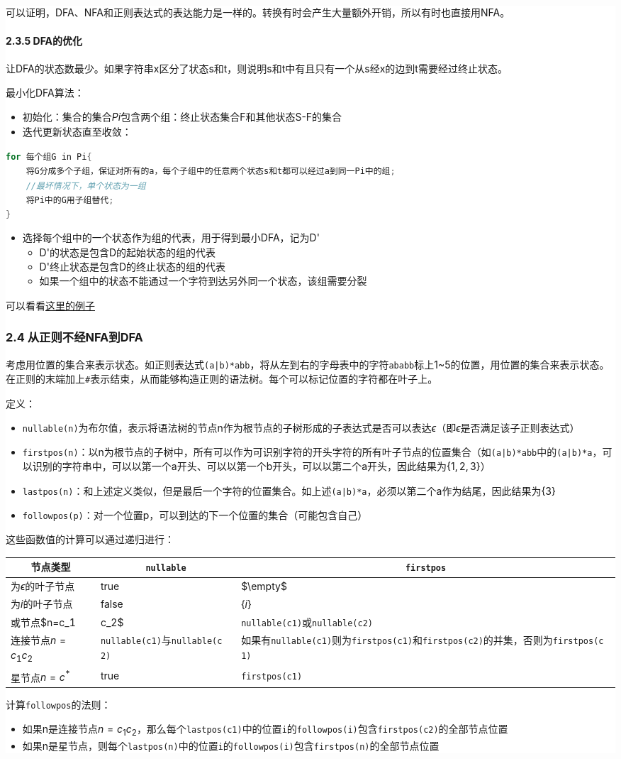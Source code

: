 可以证明，DFA、NFA和正则表达式的表达能力是一样的。转换有时会产生大量额外开销，所以有时也直接用NFA。

#### 2.3.5 DFA的优化

让DFA的状态数最少。如果字符串x区分了状态s和t，则说明s和t中有且只有一个从s经x的边到t需要经过终止状态。

最小化DFA算法：

- 初始化：集合的集合$Pi$包含两个组：终止状态集合F和其他状态S-F的集合
- 迭代更新状态直至收敛：

```cpp
for 每个组G in Pi{
	将G分成多个子组，保证对所有的a，每个子组中的任意两个状态s和t都可以经过a到同一Pi中的组;
    //最坏情况下，单个状态为一组
	将Pi中的G用子组替代;
}
```

- 选择每个组中的一个状态作为组的代表，用于得到最小DFA，记为D'
  - D'的状态是包含D的起始状态的组的代表
  - D'终止状态是包含D的终止状态的组的代表
  - 如果一个组中的状态不能通过一个字符到达另外同一个状态，该组需要分裂

可以看看[这里的例子](https://blog.csdn.net/qq_40294512/article/details/89004777)

### 2.4 从正则不经NFA到DFA

考虑用位置的集合来表示状态。如正则表达式`(a|b)*abb`，将从左到右的字母表中的字符`ababb`标上1~5的位置，用位置的集合来表示状态。在正则的末端加上`#`表示结束，从而能够构造正则的语法树。每个可以标记位置的字符都在叶子上。

定义：

- `nullable(n)`为布尔值，表示将语法树的节点n作为根节点的子树形成的子表达式是否可以表达$\epsilon$（即$\epsilon$是否满足该子正则表达式）
- `firstpos(n)`：以n为根节点的子树中，所有可以作为可识别字符的开头字符的所有叶子节点的位置集合（如`(a|b)*abb`中的`(a|b)*a`，可以识别的字符串中，可以以第一个a开头、可以以第一个b开头，可以以第二个a开头，因此结果为$\{1,2,3\}$）

- `lastpos(n)`：和上述定义类似，但是最后一个字符的位置集合。如上述`(a|b)*a`，必须以第二个a作为结尾，因此结果为$\{3\}$

- `followpos(p)`：对一个位置p，可以到达的下一个位置的集合（可能包含自己）

这些函数值的计算可以通过递归进行：

| 节点类型               | `nullable`                     | `firstpos`                                                   |
| ---------------------- | ------------------------------ | ------------------------------------------------------------ |
| 为$\epsilon$的叶子节点 | true                           | $\empty$                                                     |
| 为$i$的叶子节点        | false                          | $\{i\}$                                                      |
| 或节点$n=c_1|c_2$      | `nullable(c1)`或`nullable(c2)` | `firstpos(c1)`和`firstpos(c2)`的并集                         |
| 连接节点$n=c_1c_2$     | `nullable(c1)`与`nullable(c2)` | 如果有`nullable(c1)`则为`firstpos(c1)`和`firstpos(c2)`的并集，否则为`firstpos(c1)` |
| 星节点$n=c^*$          | true                           | `firstpos(c1)`                                               |

计算`followpos`的法则：

- 如果n是连接节点$n=c_1c_2$，那么每个`lastpos(c1)`中的位置`i`的`followpos(i)`包含`firstpos(c2)`的全部节点位置
- 如果n是星节点，则每个`lastpos(n)`中的位置`i`的`followpos(i)`包含`firstpos(n)`的全部节点位置
